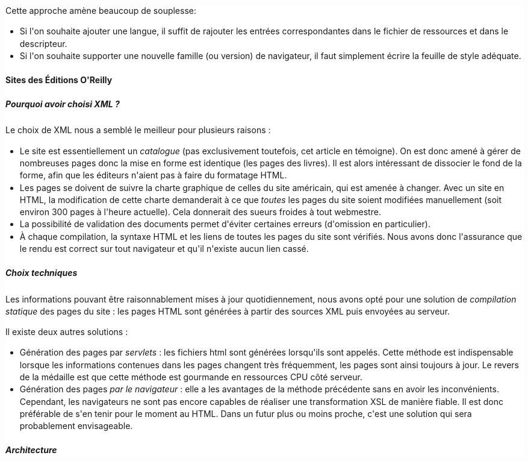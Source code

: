 Cette approche amène beaucoup de souplesse:

- Si l'on souhaite ajouter une langue, il suffit de rajouter les
  entrées correspondantes dans le fichier de ressources et dans le
  descripteur.
- Si l'on souhaite supporter une nouvelle famille (ou version) de
  navigateur, il faut simplement écrire la feuille de style adéquate.

#### Sites des Éditions O'Reilly

##### Pourquoi avoir choisi XML ?

Le choix de XML nous a semblé le meilleur pour plusieurs raisons :

- Le site est essentiellement un *catalogue* (pas exclusivement
  toutefois, cet article en témoigne). On est donc amené à gérer de
  nombreuses pages donc la mise en forme est identique (les pages des
  livres). Il est alors intéressant de dissocier le fond de la forme,
  afin que les éditeurs n'aient pas à faire du formatage HTML.
- Les pages se doivent de suivre la charte graphique de celles du site
  américain, qui est amenée à changer. Avec un site en HTML, la
  modification de cette charte demanderait à ce que *toutes* les pages
  du site soient modifiées manuellement (soit environ 300 pages à
  l'heure actuelle). Cela donnerait des sueurs froides à tout
  webmestre.
- La possibilité de validation des documents permet d'éviter certaines
  erreurs (d'omission en particulier).
- À chaque compilation, la syntaxe HTML et les liens de toutes les
  pages du site sont vérifiés. Nous avons donc l'assurance que le
  rendu est correct sur tout navigateur et qu'il n'existe aucun lien
  cassé.

##### Choix techniques

Les informations pouvant être raisonnablement mises à jour
quotidiennement, nous avons opté pour une solution de *compilation
statique* des pages du site : les pages HTML sont générées à partir des
sources XML puis envoyées au serveur.

Il existe deux autres solutions :

- Génération des pages par *servlets* : les fichiers html sont
  générées lorsqu'ils sont appelés. Cette méthode est indispensable
  lorsque les informations contenues dans les pages changent très
  fréquemment, les pages sont ainsi toujours à jour. Le revers de la
  médaille est que cette méthode est gourmande en ressources CPU côté
  serveur.
- Génération des pages *par le navigateur* : elle a les avantages de
  la méthode précédente sans en avoir les inconvénients. Cependant,
  les navigateurs ne sont pas encore capables de réaliser une
  transformation XSL de manière fiable. Il est donc préférable de s'en
  tenir pour le moment au HTML. Dans un futur plus ou moins proche,
  c'est une solution qui sera probablement envisageable.

##### Architecture
